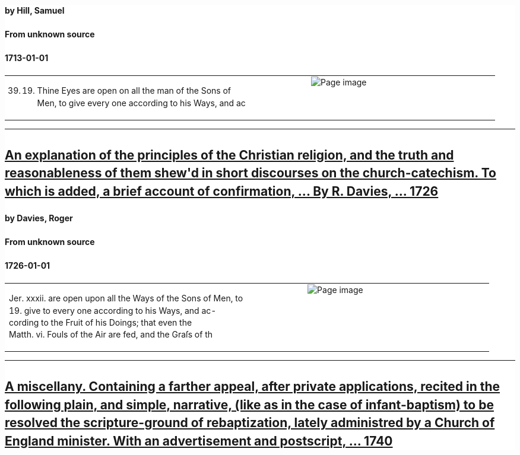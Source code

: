 #### by Hill, Samuel

#### From unknown source

#### 1713-01-01

<table style="width: 100%;"><tr><td style="width: 50%">

  
39. 19. Thine Eyes are open on all the man of the Sons of  
Men, to give every one according to his Ways, and ac
</td><td style="width: 50%; max-height: 75%; margin: auto; display: block;">
<img alt="Page image" src="https://iiif.archive.org/image/iiif/2/bim_eighteenth-century_the-harmony-of-the-canon_hill-samuel_1713%2Fbim_eighteenth-century_the-harmony-of-the-canon_hill-samuel_1713_jp2.zip%2Fbim_eighteenth-century_the-harmony-of-the-canon_hill-samuel_1713_jp2%2Fbim_eighteenth-century_the-harmony-of-the-canon_hill-samuel_1713_0109.jp2/pct:23.41160220994475,72.64100075487976,65.00345303867404,3.5802868543082065/!600,600/0/default.jpg"/>
</td>
</tr></table>

---

## [An explanation of the principles of the Christian religion, and the truth and reasonableness of them shew'd in short discourses on the church-catechism. To which is added, a brief account of confirmation, ... By R. Davies, ...  1726](https://archive.org/details/bim_eighteenth-century_an-explanation-of-the-pr_davies-roger_1726/page/n37/mode/1up?view=theater)

#### by Davies, Roger

#### From unknown source

#### 1726-01-01

<table style="width: 100%;"><tr><td style="width: 50%">

  
Jer. xxxii. are open upon all the Ways of the Sons of Men, to  
19. give to every one according to his Ways, and ac-  
cording to the Fruit of his Doings; that even the  
Matth. vi. Fouls of the Air are fed, and the Graſs of th
</td><td style="width: 50%; max-height: 75%; margin: auto; display: block;">
<img alt="Page image" src="https://iiif.archive.org/image/iiif/2/bim_eighteenth-century_an-explanation-of-the-pr_davies-roger_1726%2Fbim_eighteenth-century_an-explanation-of-the-pr_davies-roger_1726_jp2.zip%2Fbim_eighteenth-century_an-explanation-of-the-pr_davies-roger_1726_jp2%2Fbim_eighteenth-century_an-explanation-of-the-pr_davies-roger_1726_0037.jp2/pct:13.778276313329595,30.13047324192835,70.8543653019256,7.607253427686865/!600,600/0/default.jpg"/>
</td>
</tr></table>

---

## [A miscellany. Containing a farther appeal, after private applications, recited in the following plain, and simple, narrative, (like as in the case of infant-baptism) to be resolved the scripture-ground of rebaptization, lately administred by a Church of England minister. With an advertisement and postscript, ...  1740](https://archive.org/details/bim_eighteenth-century_a-miscellany-containing_brockman-william_1740/page/n9/mode/1up?view=theater)
